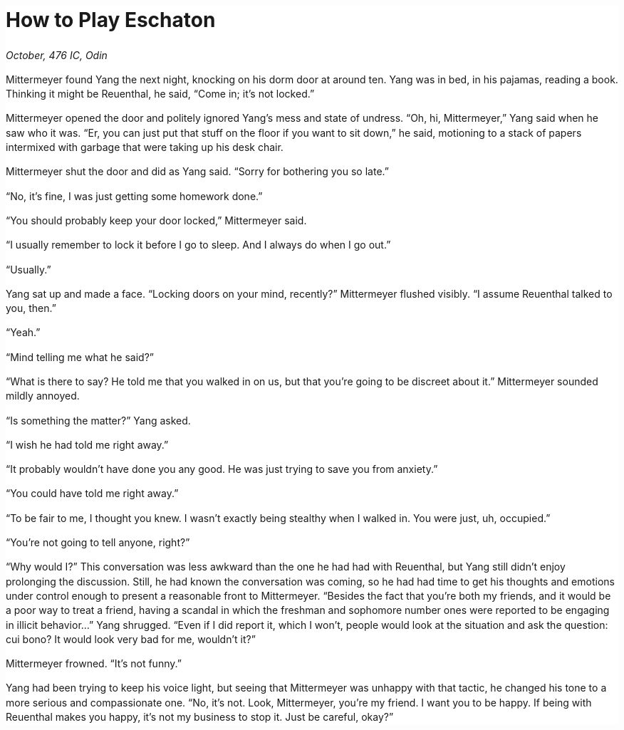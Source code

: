# How to Play Eschaton

*October, 476 IC, Odin*

Mittermeyer found Yang the next night, knocking on his dorm door at around ten\. Yang was in bed, in his pajamas, reading a book\. Thinking it might be Reuenthal, he said, “Come in; it’s not locked\.”

Mittermeyer opened the door and politely ignored Yang’s mess and state of undress\. “Oh, hi, Mittermeyer,” Yang said when he saw who it was\. “Er, you can just put that stuff on the floor if you want to sit down,” he said, motioning to a stack of papers intermixed with garbage that were taking up his desk chair\.

Mittermeyer shut the door and did as Yang said\. “Sorry for bothering you so late\.”

“No, it’s fine, I was just getting some homework done\.”

“You should probably keep your door locked,” Mittermeyer said\. 

“I usually remember to lock it before I go to sleep\. And I always do when I go out\.”

“Usually\.”

Yang sat up and made a face\. “Locking doors on your mind, recently?” Mittermeyer flushed visibly\. “I assume Reuenthal talked to you, then\.”

“Yeah\.”

“Mind telling me what he said?”

“What is there to say? He told me that you walked in on us, but that you’re going to be discreet about it\.” Mittermeyer sounded mildly annoyed\.

“Is something the matter?” Yang asked\.

“I wish he had told me right away\.”

“It probably wouldn’t have done you any good\. He was just trying to save you from anxiety\.”

“You could have told me right away\.”

“To be fair to me, I thought you knew\. I wasn’t exactly being stealthy when I walked in\. You were just, uh, occupied\.”

“You’re not going to tell anyone, right?”

“Why would I?” This conversation was less awkward than the one he had had with Reuenthal, but Yang still didn’t enjoy prolonging the discussion\. Still, he had known the conversation was coming, so he had had time to get his thoughts and emotions under control enough to present a reasonable front to Mittermeyer\. “Besides the fact that you’re both my friends, and it would be a poor way to treat a friend, having a scandal in which the freshman and sophomore number ones were reported to be engaging in illicit behavior…” Yang shrugged\. “Even if I did report it, which I won’t, people would look at the situation and ask the question: cui bono? It would look very bad for me, wouldn’t it?”

Mittermeyer frowned\. “It’s not funny\.”

Yang had been trying to keep his voice light, but seeing that Mittermeyer was unhappy with that tactic, he changed his tone to a more serious and compassionate one\. “No, it’s not\. Look, Mittermeyer, you’re my friend\. I want you to be happy\. If being with Reuenthal makes you happy, it’s not my business to stop it\. Just be careful, okay?”
